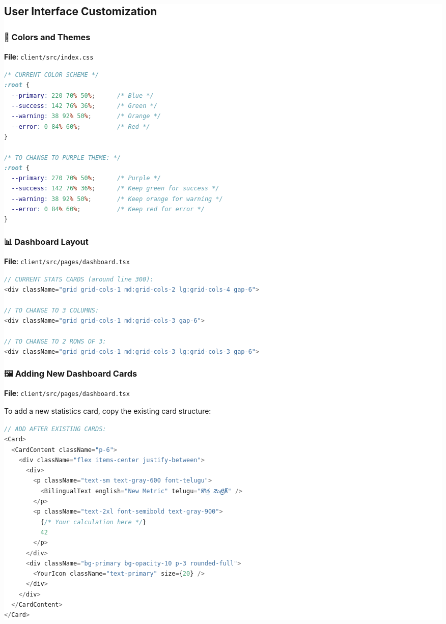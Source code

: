 
## User Interface Customization

### 🎨 Colors and Themes

**File**: `client/src/index.css`

```css
/* CURRENT COLOR SCHEME */
:root {
  --primary: 220 70% 50%;      /* Blue */
  --success: 142 76% 36%;      /* Green */
  --warning: 38 92% 50%;       /* Orange */
  --error: 0 84% 60%;          /* Red */
}

/* TO CHANGE TO PURPLE THEME: */
:root {
  --primary: 270 70% 50%;      /* Purple */
  --success: 142 76% 36%;      /* Keep green for success */
  --warning: 38 92% 50%;       /* Keep orange for warning */
  --error: 0 84% 60%;          /* Keep red for error */
}
```

### 📊 Dashboard Layout

**File**: `client/src/pages/dashboard.tsx`

```typescript
// CURRENT STATS CARDS (around line 300):
<div className="grid grid-cols-1 md:grid-cols-2 lg:grid-cols-4 gap-6">

// TO CHANGE TO 3 COLUMNS:
<div className="grid grid-cols-1 md:grid-cols-3 gap-6">

// TO CHANGE TO 2 ROWS OF 3:
<div className="grid grid-cols-1 md:grid-cols-3 lg:grid-cols-3 gap-6">
```

### 🖼️ Adding New Dashboard Cards

**File**: `client/src/pages/dashboard.tsx`

To add a new statistics card, copy the existing card structure:

```typescript
// ADD AFTER EXISTING CARDS:
<Card>
  <CardContent className="p-6">
    <div className="flex items-center justify-between">
      <div>
        <p className="text-sm text-gray-600 font-telugu">
          <BilingualText english="New Metric" telugu="కొత్త మెట్రిక్" />
        </p>
        <p className="text-2xl font-semibold text-gray-900">
          {/* Your calculation here */}
          42
        </p>
      </div>
      <div className="bg-primary bg-opacity-10 p-3 rounded-full">
        <YourIcon className="text-primary" size={20} />
      </div>
    </div>
  </CardContent>
</Card>
```
